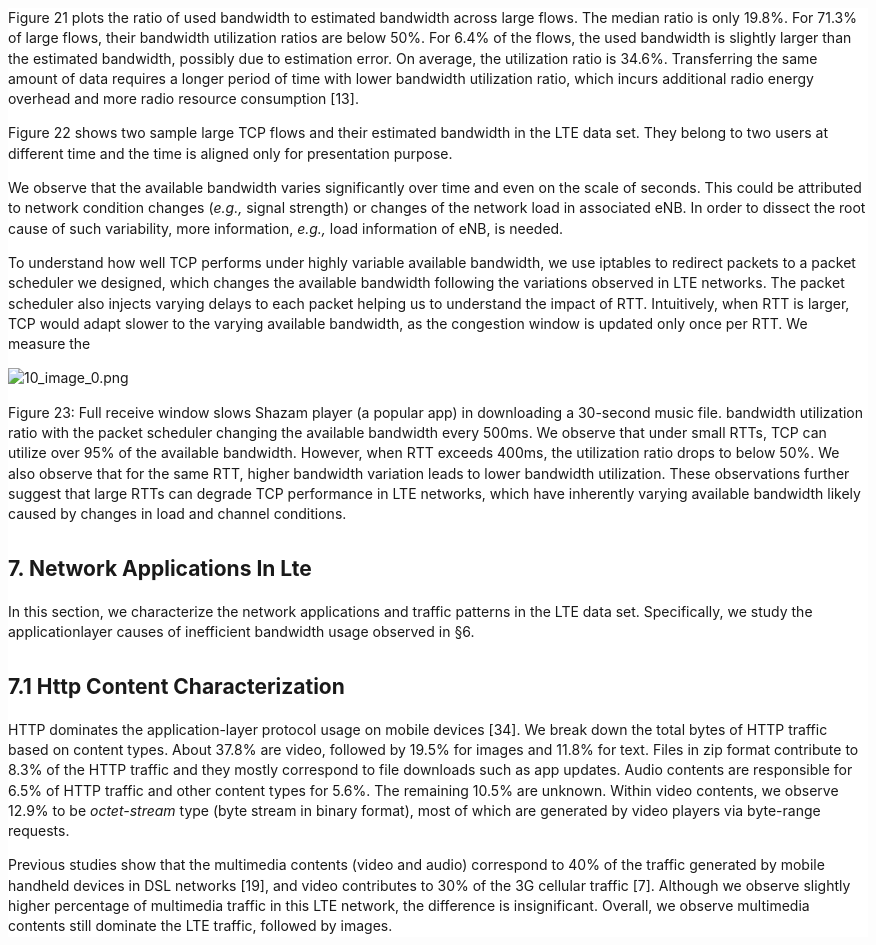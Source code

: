 Figure 21 plots the ratio of used bandwidth to estimated bandwidth across large flows. The median ratio is only 19.8%. For 71.3% of large flows, their bandwidth utilization ratios are below 50%. For 6.4% of the flows, the used bandwidth is slightly larger than the estimated bandwidth, possibly due to estimation error. On average, the utilization ratio is 34.6%. Transferring the same amount of data requires a longer period of time with lower bandwidth utilization ratio, which incurs additional radio energy overhead and more radio resource consumption [13].

Figure 22 shows two sample large TCP flows and their estimated bandwidth in the LTE data set. They belong to two users at different time and the time is aligned only for presentation purpose.

We observe that the available bandwidth varies significantly over time and even on the scale of seconds. This could be attributed to network condition changes (*e.g.,* signal strength) or changes of the network load in associated eNB. In order to dissect the root cause of such variability, more information, *e.g.,* load information of eNB,
is needed.

To understand how well TCP performs under highly variable available bandwidth, we use iptables to redirect packets to a packet scheduler we designed, which changes the available bandwidth following the variations observed in LTE networks. The packet scheduler also injects varying delays to each packet helping us to understand the impact of RTT. Intuitively, when RTT is larger, TCP would adapt slower to the varying available bandwidth, as the congestion window is updated only once per RTT. We measure the

![10_image_0.png](10_image_0.png)

Figure 23: Full receive window slows Shazam player (a popular app) in downloading a 30-second music file.
bandwidth utilization ratio with the packet scheduler changing the available bandwidth every 500ms. We observe that under small RTTs, TCP can utilize over 95% of the available bandwidth. However, when RTT exceeds 400ms, the utilization ratio drops to below 50%. We also observe that for the same RTT, higher bandwidth variation leads to lower bandwidth utilization. These observations further suggest that large RTTs can degrade TCP performance in LTE networks, which have inherently varying available bandwidth likely caused by changes in load and channel conditions.

## 7. Network Applications In Lte

In this section, we characterize the network applications and traffic patterns in the LTE data set. Specifically, we study the applicationlayer causes of inefficient bandwidth usage observed in §6.

## 7.1 Http Content Characterization

HTTP dominates the application-layer protocol usage on mobile devices [34]. We break down the total bytes of HTTP traffic based on content types. About 37.8% are video, followed by 19.5% for images and 11.8% for text. Files in zip format contribute to 8.3%
of the HTTP traffic and they mostly correspond to file downloads such as app updates. Audio contents are responsible for 6.5% of HTTP traffic and other content types for 5.6%. The remaining 10.5% are unknown. Within video contents, we observe 12.9% to be *octet-stream* type (byte stream in binary format), most of which are generated by video players via byte-range requests.

Previous studies show that the multimedia contents (video and audio) correspond to 40% of the traffic generated by mobile handheld devices in DSL networks [19], and video contributes to 30%
of the 3G cellular traffic [7]. Although we observe slightly higher percentage of multimedia traffic in this LTE network, the difference is insignificant. Overall, we observe multimedia contents still dominate the LTE traffic, followed by images.
